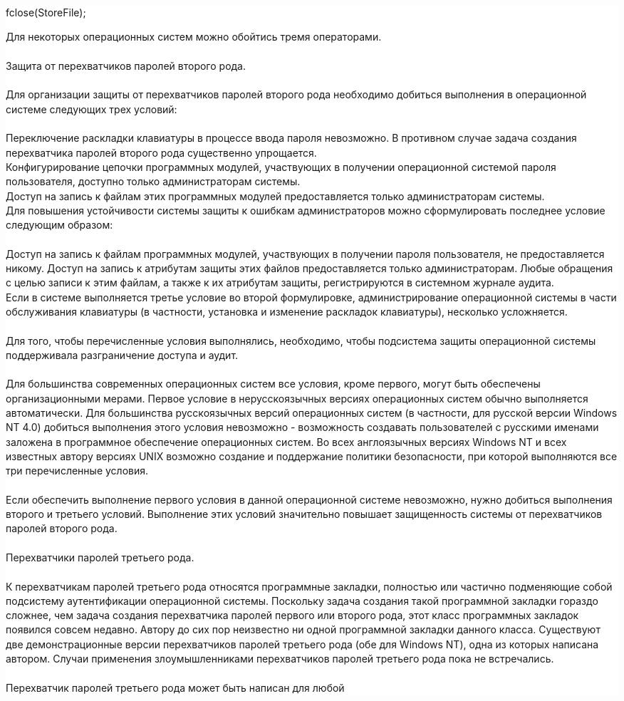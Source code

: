 fclose(StoreFile);

Для некоторых операционных систем можно обойтись тремя операторами.\
 \
Защита от перехватчиков паролей второго рода.\
 \
Для организации защиты от перехватчиков паролей второго рода необходимо
добиться выполнения в операционной системе следующих трех условий:\
 \
Переключение раскладки клавиатуры в процессе ввода пароля невозможно. В
противном случае задача создания перехватчика паролей второго рода
существенно упрощается.\
Конфигурирование цепочки программных модулей, участвующих в получении
операционной системой пароля пользователя, доступно только
администраторам системы.\
Доступ на запись к файлам этих программных модулей предоставляется
только администраторам системы.\
Для повышения устойчивости системы защиты к ошибкам администраторов
можно сформулировать последнее условие следующим образом:\
 \
Доступ на запись к файлам программных модулей, участвующих в получении
пароля пользователя, не предоставляется никому. Доступ на запись к
атрибутам защиты этих файлов предоставляется только администраторам.
Любые обращения с целью записи к этим файлам, а также к их атрибутам
защиты, регистрируются в системном журнале аудита.\
Если в системе выполняется третье условие во второй формулировке,
администрирование операционной системы в части обслуживания клавиатуры
(в частности, установка и изменение раскладок клавиатуры), несколько
усложняется.\
 \
Для того, чтобы перечисленные условия выполнялись, необходимо, чтобы
подсистема защиты операционной системы поддерживала разграничение
доступа и аудит.\
 \
Для большинства современных операционных систем все условия, кроме
первого, могут быть обеспечены организационными мерами. Первое условие в
нерусскоязычных версиях операционных систем обычно выполняется
автоматически. Для большинства русскоязычных версий операционных систем
(в частности, для русской версии Windows NT 4.0) добиться выполнения
этого условия невозможно - возможность создавать пользователей с
русскими именами заложена в программное обеспечение операционных систем.
Во всех англоязычных версиях Windows NT и всех известных автору версиях
UNIX возможно создание и поддержание политики безопасности, при которой
выполняются все три перечисленные условия.\
 \
Если обеспечить выполнение первого условия в данной операционной системе
невозможно, нужно добиться выполнения второго и третьего условий.
Выполнение этих условий значительно повышает защищенность системы от
перехватчиков паролей второго рода.\
 \
Перехватчики паролей третьего рода.\
 \
К перехватчикам паролей третьего рода относятся программные закладки,
полностью или частично подменяющие собой подсистему аутентификации
операционной системы. Поскольку задача создания такой программной
закладки гораздо сложнее, чем задача создания перехватчика паролей
первого или второго рода, этот класс программных закладок появился
совсем недавно. Автору до сих пор неизвестно ни одной программной
закладки данного класса. Существуют две демонстрационные версии
перехватчиков паролей третьего рода (обе для Windows NT), одна из
которых написана автором. Случаи применения злоумышленниками
перехватчиков паролей третьего рода пока не встречались.\
 \
Перехватчик паролей третьего рода может быть написан для любой